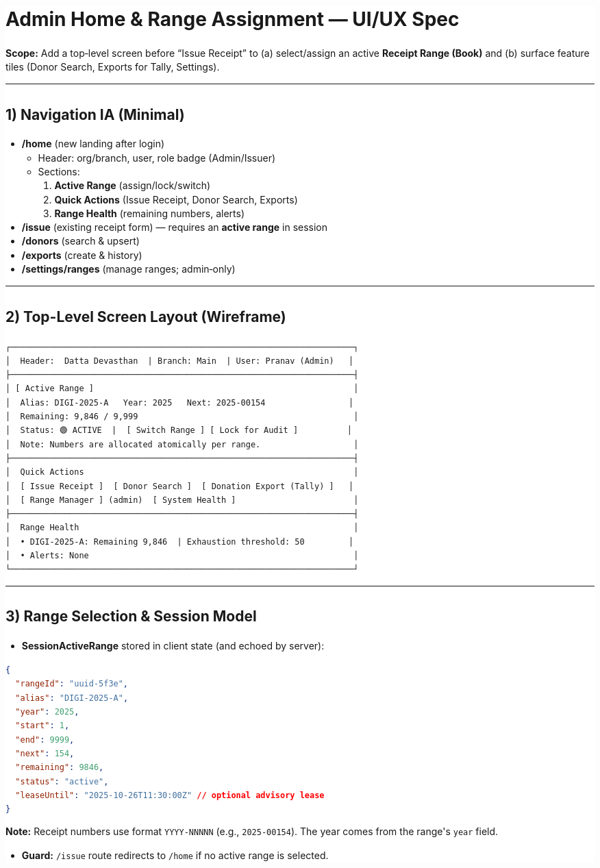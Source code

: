 # Admin Home & Range Assignment — UI/UX Spec

**Scope:** Add a top‑level screen before “Issue Receipt” to (a) select/assign an active **Receipt Range (Book)** and (b) surface feature tiles (Donor Search, Exports for Tally, Settings).

---

## 1) Navigation IA (Minimal)
- **/home** (new landing after login)
  - Header: org/branch, user, role badge (Admin/Issuer)
  - Sections:
    1) **Active Range** (assign/lock/switch)
    2) **Quick Actions** (Issue Receipt, Donor Search, Exports)
    3) **Range Health** (remaining numbers, alerts)
- **/issue** (existing receipt form) — requires an **active range** in session
- **/donors** (search & upsert)
- **/exports** (create & history)
- **/settings/ranges** (manage ranges; admin‑only)

---

## 2) Top-Level Screen Layout (Wireframe)
```
┌──────────────────────────────────────────────────────────────────────┐
│  Header:  Datta Devasthan  | Branch: Main  | User: Pranav (Admin)   │
├──────────────────────────────────────────────────────────────────────┤
│ [ Active Range ]                                                     │
│  Alias: DIGI-2025-A   Year: 2025   Next: 2025-00154                 │
│  Remaining: 9,846 / 9,999                                            │
│  Status: 🟢 ACTIVE  |  [ Switch Range ] [ Lock for Audit ]          │
│  Note: Numbers are allocated atomically per range.                   │
├──────────────────────────────────────────────────────────────────────┤
│  Quick Actions                                                       │
│  [ Issue Receipt ]  [ Donor Search ]  [ Donation Export (Tally) ]   │
│  [ Range Manager ] (admin)  [ System Health ]                        │
├──────────────────────────────────────────────────────────────────────┤
│  Range Health                                                        │
│  • DIGI-2025-A: Remaining 9,846  | Exhaustion threshold: 50         │
│  • Alerts: None                                                      │
└──────────────────────────────────────────────────────────────────────┘
```

---

## 3) Range Selection & Session Model
- **SessionActiveRange** stored in client state (and echoed by server):
```json
{
  "rangeId": "uuid-5f3e",
  "alias": "DIGI-2025-A",
  "year": 2025,
  "start": 1,
  "end": 9999,
  "next": 154,
  "remaining": 9846,
  "status": "active",
  "leaseUntil": "2025-10-26T11:30:00Z" // optional advisory lease
}
```
**Note:** Receipt numbers use format `YYYY-NNNNN` (e.g., `2025-00154`). The year comes from the range's `year` field.
- **Guard:** `/issue` route redirects to `/home` if no active range is selected.